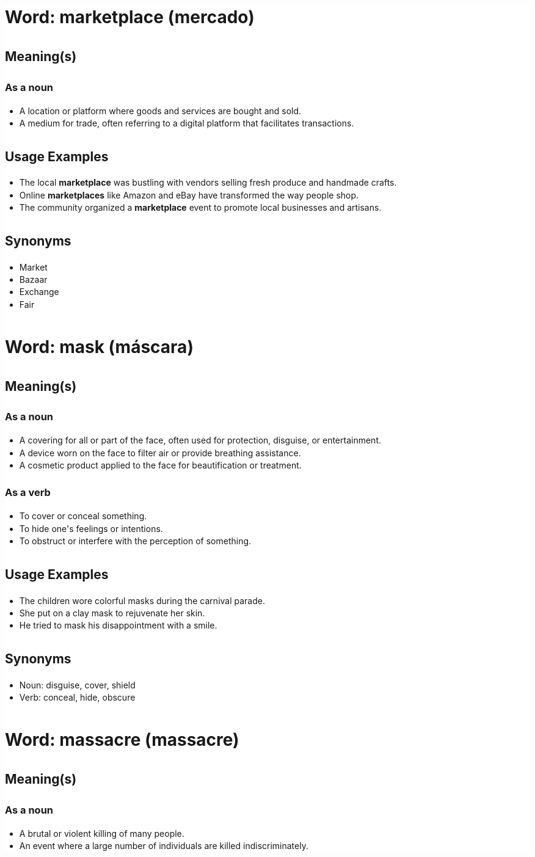 # Word: marketplace (mercado)  
## Meaning(s)  
### As a noun  
- A location or platform where goods and services are bought and sold.  
- A medium for trade, often referring to a digital platform that facilitates transactions.  

## Usage Examples  
- The local **marketplace** was bustling with vendors selling fresh produce and handmade crafts.  
- Online **marketplaces** like Amazon and eBay have transformed the way people shop.  
- The community organized a **marketplace** event to promote local businesses and artisans.  

## Synonyms  
- Market  
- Bazaar  
- Exchange  
- Fair  

# Word: mask (máscara)  
## Meaning(s)  
### As a noun  
- A covering for all or part of the face, often used for protection, disguise, or entertainment.  
- A device worn on the face to filter air or provide breathing assistance.  
- A cosmetic product applied to the face for beautification or treatment.  

### As a verb  
- To cover or conceal something.  
- To hide one's feelings or intentions.  
- To obstruct or interfere with the perception of something.  

## Usage Examples  
- The children wore colorful masks during the carnival parade.  
- She put on a clay mask to rejuvenate her skin.  
- He tried to mask his disappointment with a smile.  

## Synonyms  
- Noun: disguise, cover, shield  
- Verb: conceal, hide, obscure

# Word: massacre (massacre)  
## Meaning(s)  
### As a noun  
- A brutal or violent killing of many people.  
- An event where a large number of individuals are killed indiscriminately.  
